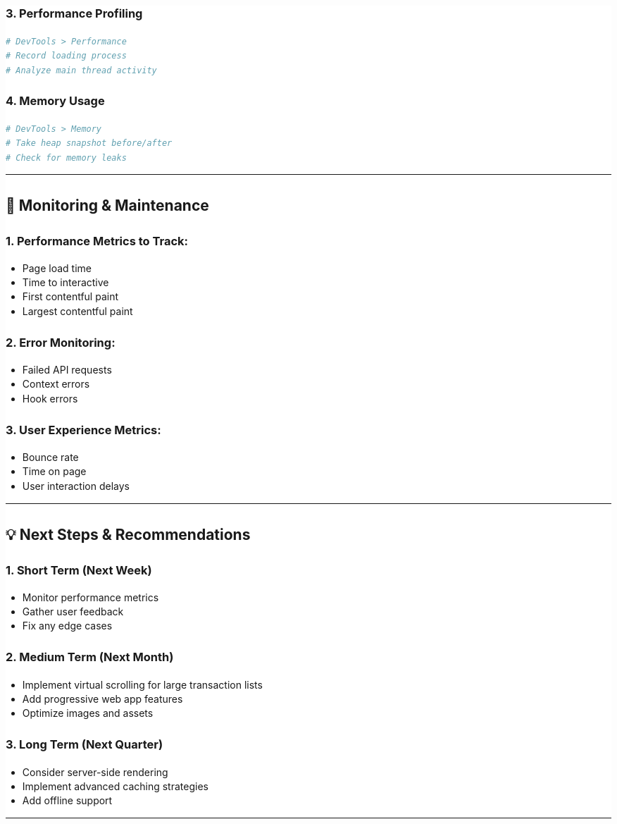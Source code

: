 ### 3. **Performance Profiling**
```bash
# DevTools > Performance
# Record loading process
# Analyze main thread activity
```

### 4. **Memory Usage**
```bash
# DevTools > Memory
# Take heap snapshot before/after
# Check for memory leaks
```

---

## 🚨 Monitoring & Maintenance

### 1. **Performance Metrics to Track:**
- Page load time
- Time to interactive
- First contentful paint
- Largest contentful paint

### 2. **Error Monitoring:**
- Failed API requests
- Context errors
- Hook errors

### 3. **User Experience Metrics:**
- Bounce rate
- Time on page
- User interaction delays

---

## 💡 Next Steps & Recommendations

### 1. **Short Term (Next Week)**
- Monitor performance metrics
- Gather user feedback
- Fix any edge cases

### 2. **Medium Term (Next Month)**
- Implement virtual scrolling for large transaction lists
- Add progressive web app features
- Optimize images and assets

### 3. **Long Term (Next Quarter)**
- Consider server-side rendering
- Implement advanced caching strategies
- Add offline support

---